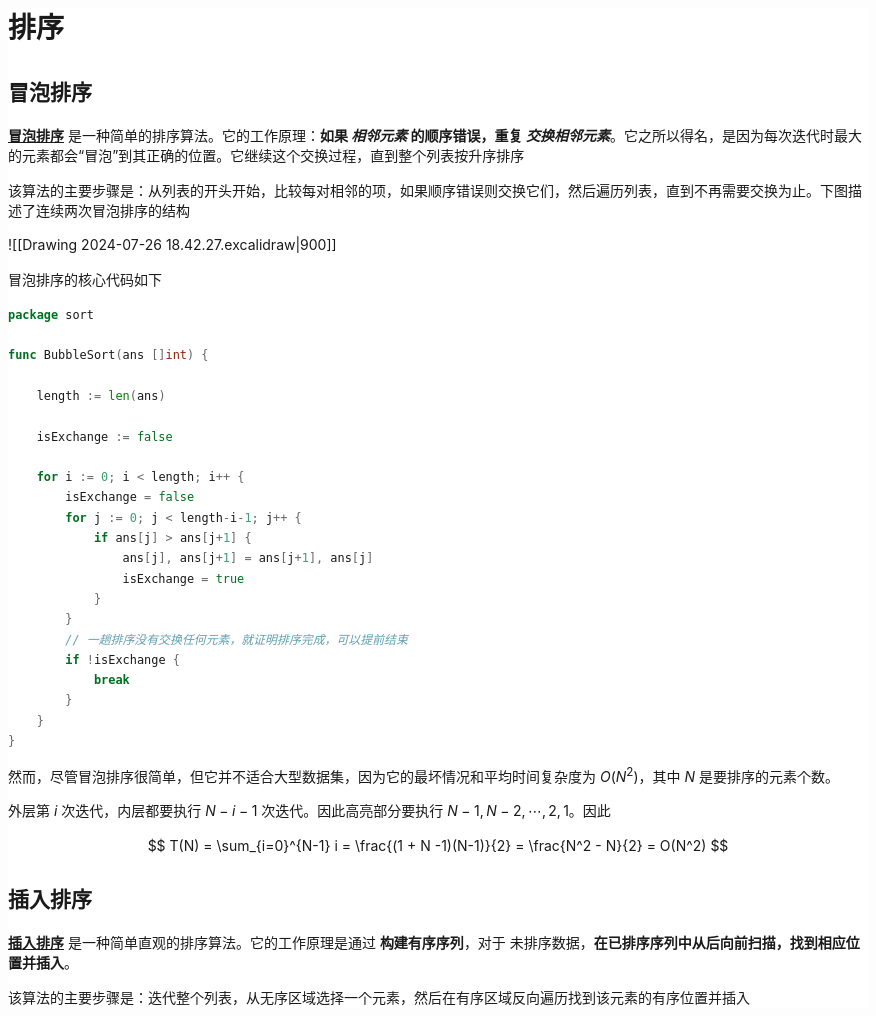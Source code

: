 # 排序

## 冒泡排序

[**冒泡排序**](https://zh.wikipedia.org/wiki/%E5%86%92%E6%B3%A1%E6%8E%92%E5%BA%8F) 是一种简单的排序算法。它的工作原理：**如果 _相邻元素_ 的顺序错误，重复 _交换相邻元素_**。它之所以得名，是因为每次迭代时最大的元素都会“冒泡”到其正确的位置。它继续这个交换过程，直到整个列表按升序排序

该算法的主要步骤是：从列表的开头开始，比较每对相邻的项，如果顺序错误则交换它们，然后遍历列表，直到不再需要交换为止。下图描述了连续两次冒泡排序的结构

![[Drawing 2024-07-26 18.42.27.excalidraw|900]]

冒泡排序的核心代码如下

```go hl:12-15
package sort

func BubbleSort(ans []int) {

	length := len(ans)

	isExchange := false

	for i := 0; i < length; i++ {
		isExchange = false
		for j := 0; j < length-i-1; j++ {
			if ans[j] > ans[j+1] {
				ans[j], ans[j+1] = ans[j+1], ans[j]
				isExchange = true
			}
		}
		// 一趟排序没有交换任何元素，就证明排序完成，可以提前结束
		if !isExchange {
			break
		}
	}
}
```

然而，尽管冒泡排序很简单，但它并不适合大型数据集，因为它的最坏情况和平均时间复杂度为 $O(N^2)$，其中 $N$ 是要排序的元素个数。

外层第 $i$ 次迭代，内层都要执行 $N-i-1$ 次迭代。因此高亮部分要执行 $N-1, N-2, \cdots, 2, 1$。因此

$$
T(N) = \sum_{i=0}^{N-1} i = \frac{(1 + N -1)(N-1)}{2} = \frac{N^2 - N}{2} = O(N^2)
$$

## 插入排序

[**插入排序**](https://zh.wikipedia.org/wiki/%E6%8F%92%E5%85%A5%E6%8E%92%E5%BA%8F) 是一种简单直观的排序算法。它的工作原理是通过 **构建有序序列**，对于 未排序数据，**在已排序序列中从后向前扫描，找到相应位置并插入**。

该算法的主要步骤是：迭代整个列表，从无序区域选择一个元素，然后在有序区域反向遍历找到该元素的有序位置并插入
